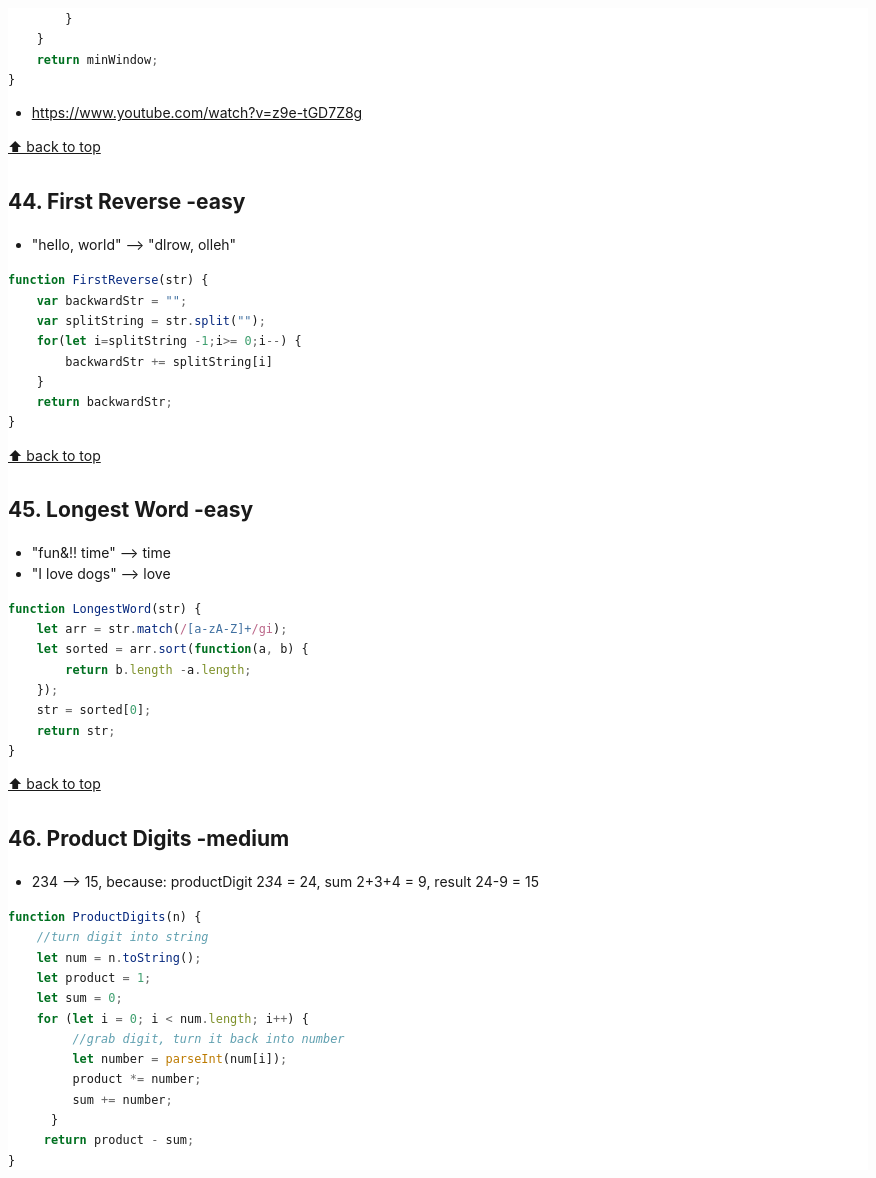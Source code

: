 ```javascript
        }
    }
    return minWindow;
}
```

- https://www.youtube.com/watch?v=z9e-tGD7Z8g

[⬆ back to top](#top)

## 44. First Reverse -easy

- "hello, world"   --> "dlrow, olleh"

```javascript
function FirstReverse(str) {
    var backwardStr = "";
    var splitString = str.split("");
    for(let i=splitString -1;i>= 0;i--) {
        backwardStr += splitString[i]
    }
    return backwardStr;
}
```

[⬆ back to top](#top)

## 45. Longest Word -easy

- "fun&!! time"   --> time
- "I love dogs"   --> love

```javascript
function LongestWord(str) {
    let arr = str.match(/[a-zA-Z]+/gi);
    let sorted = arr.sort(function(a, b) {
        return b.length -a.length;
    });
    str = sorted[0];
    return str;
}
```

[⬆ back to top](#top)

## 46. Product Digits -medium

- 234  --> 15, because: productDigit 2*3*4 = 24, sum 2+3+4 = 9, result 24-9 = 15

```javascript
function ProductDigits(n) {
    //turn digit into string
    let num = n.toString();
    let product = 1;
    let sum = 0;
    for (let i = 0; i < num.length; i++) {
         //grab digit, turn it back into number
         let number = parseInt(num[i]);
         product *= number;
         sum += number;
      }
     return product - sum;
}
```
